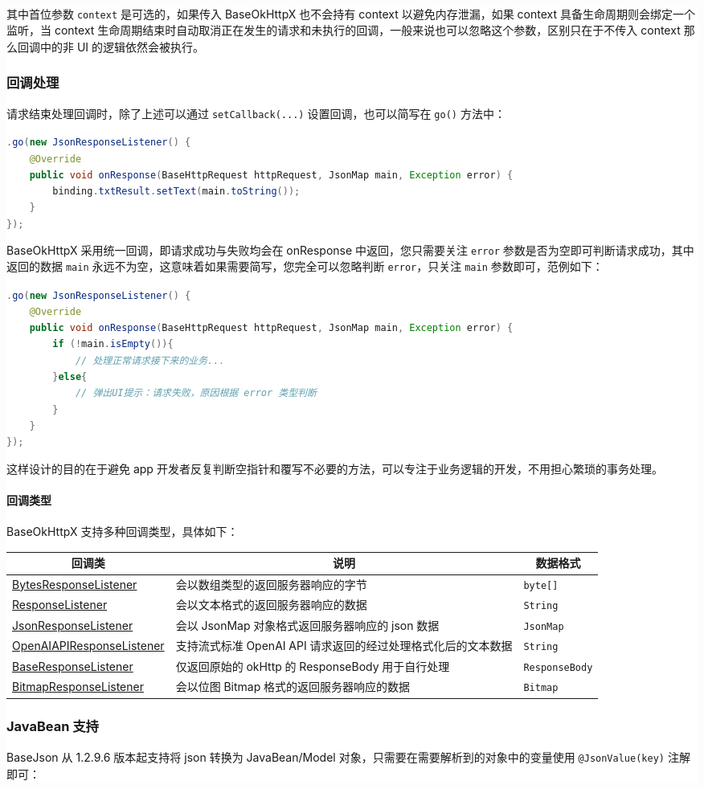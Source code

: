 其中首位参数 `context` 是可选的，如果传入 BaseOkHttpX 也不会持有 context 以避免内存泄漏，如果 context 具备生命周期则会绑定一个监听，当 context 生命周期结束时自动取消正在发生的请求和未执行的回调，一般来说也可以忽略这个参数，区别只在于不传入 context 那么回调中的非 UI 的逻辑依然会被执行。

### 回调处理

请求结束处理回调时，除了上述可以通过 `setCallback(...)` 设置回调，也可以简写在 `go()` 方法中：

```java
.go(new JsonResponseListener() {
    @Override
    public void onResponse(BaseHttpRequest httpRequest, JsonMap main, Exception error) {
        binding.txtResult.setText(main.toString());
    }
});
```

BaseOkHttpX 采用统一回调，即请求成功与失败均会在 onResponse 中返回，您只需要关注 `error` 参数是否为空即可判断请求成功，其中返回的数据 `main` 永远不为空，这意味着如果需要简写，您完全可以忽略判断 `error`，只关注 `main` 参数即可，范例如下：

```java
.go(new JsonResponseListener() {
    @Override
    public void onResponse(BaseHttpRequest httpRequest, JsonMap main, Exception error) {
        if (!main.isEmpty()){
            // 处理正常请求接下来的业务...
        }else{
            // 弹出UI提示：请求失败，原因根据 error 类型判断
        }
    }
});
```

这样设计的目的在于避免 app 开发者反复判断空指针和覆写不必要的方法，可以专注于业务逻辑的开发，不用担心繁琐的事务处理。

#### 回调类型

BaseOkHttpX 支持多种回调类型，具体如下：

| 回调类                                                       | 说明                                                         | 数据格式       |
| ------------------------------------------------------------ | ------------------------------------------------------------ | -------------- |
| [BytesResponseListener](BaseOkHttpX/src/main/java/com/kongzue/baseokhttp/x/interfaces/BytesResponseListener.java) | 会以数组类型的返回服务器响应的字节                           | `byte[]`       |
| [ResponseListener](BaseOkHttpX/src/main/java/com/kongzue/baseokhttp/x/interfaces/ResponseListener.java) | 会以文本格式的返回服务器响应的数据                           | `String`       |
| [JsonResponseListener](BaseOkHttpX/src/main/java/com/kongzue/baseokhttp/x/interfaces/JsonResponseListener.java) | 会以 JsonMap 对象格式返回服务器响应的 json 数据              | `JsonMap`      |
| [OpenAIAPIResponseListener](BaseOkHttpX/src/main/java/com/kongzue/baseokhttp/x/interfaces/OpenAIAPIResponseListener.java) | 支持流式标准 OpenAI API 请求返回的经过处理格式化后的文本数据 | `String`       |
| [BaseResponseListener](BaseOkHttpX/src/main/java/com/kongzue/baseokhttp/x/interfaces/BaseResponseListener.java) | 仅返回原始的 okHttp 的 ResponseBody 用于自行处理             | `ResponseBody` |
| [BitmapResponseListener](BaseOkHttpX/src/main/java/com/kongzue/baseokhttp/x/interfaces/BitmapResponseListener.java) | 会以位图 Bitmap 格式的返回服务器响应的数据                   | `Bitmap`       |

### JavaBean 支持

BaseJson 从 1.2.9.6 版本起支持将 json 转换为 JavaBean/Model 对象，只需要在需要解析到的对象中的变量使用 `@JsonValue(key)` 注解即可：
